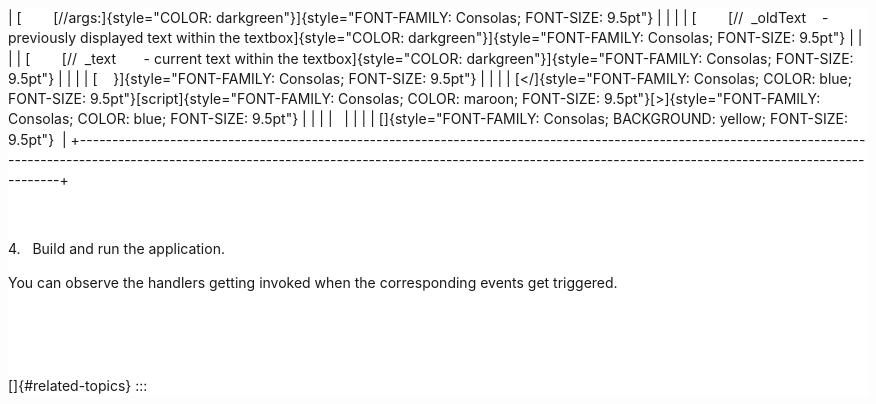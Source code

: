 | [        [//args:]{style="COLOR: darkgreen"}]{style="FONT-FAMILY: Consolas; FONT-SIZE: 9.5pt"}                                                                                                                                                                        |
|                                                                                                                                                                                                                                                                       |
| [        [//  \_oldText    - previously displayed text within the textbox]{style="COLOR: darkgreen"}]{style="FONT-FAMILY: Consolas; FONT-SIZE: 9.5pt"}                                                                                                                |
|                                                                                                                                                                                                                                                                       |
| [        [//  \_text       - current text within the textbox]{style="COLOR: darkgreen"}]{style="FONT-FAMILY: Consolas; FONT-SIZE: 9.5pt"}                                                                                                                             |
|                                                                                                                                                                                                                                                                       |
| [    }]{style="FONT-FAMILY: Consolas; FONT-SIZE: 9.5pt"}                                                                                                                                                                                                              |
|                                                                                                                                                                                                                                                                       |
| [\</]{style="FONT-FAMILY: Consolas; COLOR: blue; FONT-SIZE: 9.5pt"}[script]{style="FONT-FAMILY: Consolas; COLOR: maroon; FONT-SIZE: 9.5pt"}[\>]{style="FONT-FAMILY: Consolas; COLOR: blue; FONT-SIZE: 9.5pt"}                                                         |
|                                                                                                                                                                                                                                                                       |
|                                                                                                                                                                                                                                                                       |
|                                                                                                                                                                                                                                                                       |
| []{style="FONT-FAMILY: Consolas; BACKGROUND: yellow; FONT-SIZE: 9.5pt"}                                                                                                                                                                                               |
+-----------------------------------------------------------------------------------------------------------------------------------------------------------------------------------------------------------------------------------------------------------------------+

 

4.   Build and run the application.

You can observe the handlers getting invoked when the corresponding events get triggered.

 

 

[]{#related-topics}
:::
